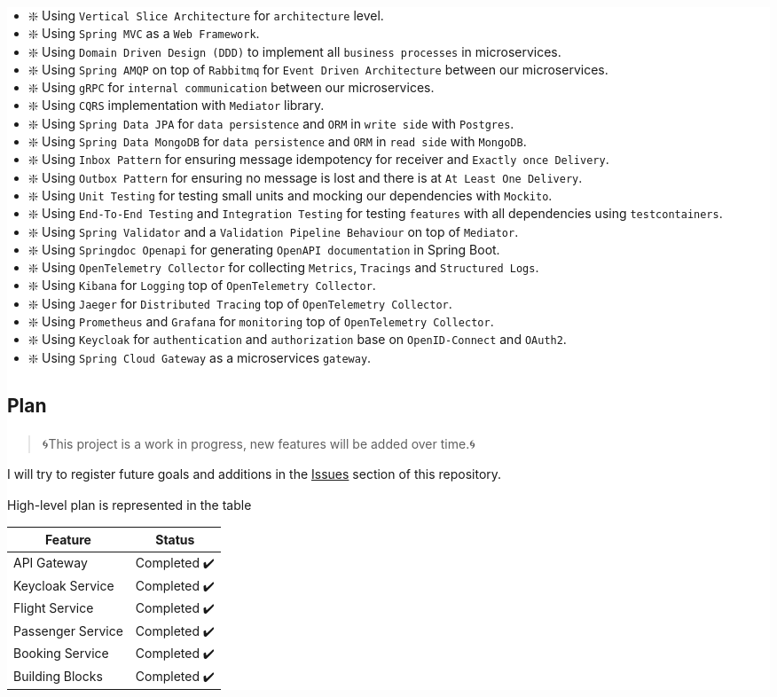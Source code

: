 - :sparkle: Using `Vertical Slice Architecture` for `architecture` level.
- :sparkle: Using `Spring MVC` as a `Web Framework`.
- :sparkle: Using `Domain Driven Design (DDD)` to implement all `business processes` in microservices.
- :sparkle: Using `Spring AMQP` on top of `Rabbitmq` for `Event Driven Architecture` between our microservices.
- :sparkle: Using `gRPC` for `internal communication` between our microservices.
- :sparkle: Using `CQRS` implementation with `Mediator` library.
- :sparkle: Using `Spring Data JPA` for `data persistence` and `ORM` in `write side` with `Postgres`.
- :sparkle: Using `Spring Data MongoDB` for `data persistence` and `ORM` in `read side` with `MongoDB`.
- :sparkle: Using `Inbox Pattern` for ensuring message idempotency for receiver and `Exactly once Delivery`.
- :sparkle: Using `Outbox Pattern` for ensuring no message is lost and there is at `At Least One Delivery`.
- :sparkle: Using `Unit Testing` for testing small units and mocking our dependencies with `Mockito`.
- :sparkle: Using `End-To-End Testing` and `Integration Testing` for testing `features` with all dependencies using `testcontainers`.
- :sparkle: Using `Spring Validator` and a `Validation Pipeline Behaviour` on top of `Mediator`.
- :sparkle: Using `Springdoc Openapi` for generating `OpenAPI documentation` in Spring Boot.
- :sparkle: Using `OpenTelemetry Collector` for collecting `Metrics`, `Tracings` and `Structured Logs`.
- :sparkle: Using `Kibana` for `Logging` top of `OpenTelemetry Collector`.
- :sparkle: Using `Jaeger` for `Distributed Tracing` top of `OpenTelemetry Collector`.
- :sparkle: Using `Prometheus` and `Grafana` for `monitoring` top of `OpenTelemetry Collector`.
- :sparkle: Using `Keycloak` for `authentication` and `authorization` base on `OpenID-Connect` and `OAuth2`.
- :sparkle: Using `Spring Cloud Gateway` as a microservices `gateway`.


## Plan

> 🌀This project is a work in progress, new features will be added over time.🌀

I will try to register future goals and additions in the [Issues](https://github.com/meysamhadeli/booking-microservices-java-spring-boot/issues) section of this repository.

High-level plan is represented in the table

| Feature           | Status         |
|-------------------| -------------- |
| API Gateway       | Completed ✔️   |
| Keycloak Service  | Completed ✔️   |
| Flight Service    | Completed ✔️   |
| Passenger Service | Completed ✔️   |
| Booking Service   | Completed ✔️   |
| Building Blocks   | Completed ✔️   |
